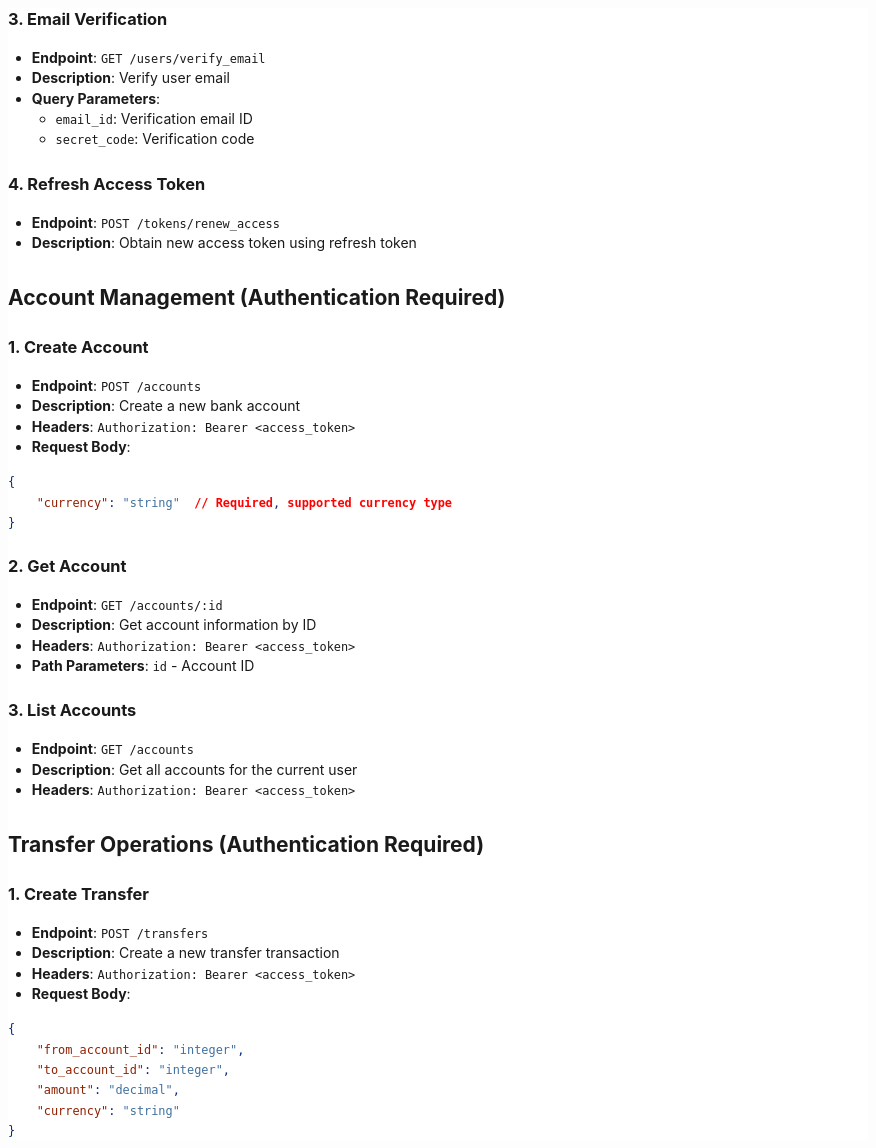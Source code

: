 ### 3. Email Verification
- **Endpoint**: `GET /users/verify_email`
- **Description**: Verify user email
- **Query Parameters**:
    - `email_id`: Verification email ID
    - `secret_code`: Verification code

### 4. Refresh Access Token
- **Endpoint**: `POST /tokens/renew_access`
- **Description**: Obtain new access token using refresh token

## Account Management (Authentication Required)

### 1. Create Account
- **Endpoint**: `POST /accounts`
- **Description**: Create a new bank account
- **Headers**: `Authorization: Bearer <access_token>`
- **Request Body**:
```json
{
    "currency": "string"  // Required, supported currency type
}
```

### 2. Get Account
- **Endpoint**: `GET /accounts/:id`
- **Description**: Get account information by ID
- **Headers**: `Authorization: Bearer <access_token>`
- **Path Parameters**: `id` - Account ID

### 3. List Accounts
- **Endpoint**: `GET /accounts`
- **Description**: Get all accounts for the current user
- **Headers**: `Authorization: Bearer <access_token>`

## Transfer Operations (Authentication Required)

### 1. Create Transfer
- **Endpoint**: `POST /transfers`
- **Description**: Create a new transfer transaction
- **Headers**: `Authorization: Bearer <access_token>`
- **Request Body**:
```json
{
    "from_account_id": "integer",
    "to_account_id": "integer",
    "amount": "decimal",
    "currency": "string"
}
```
